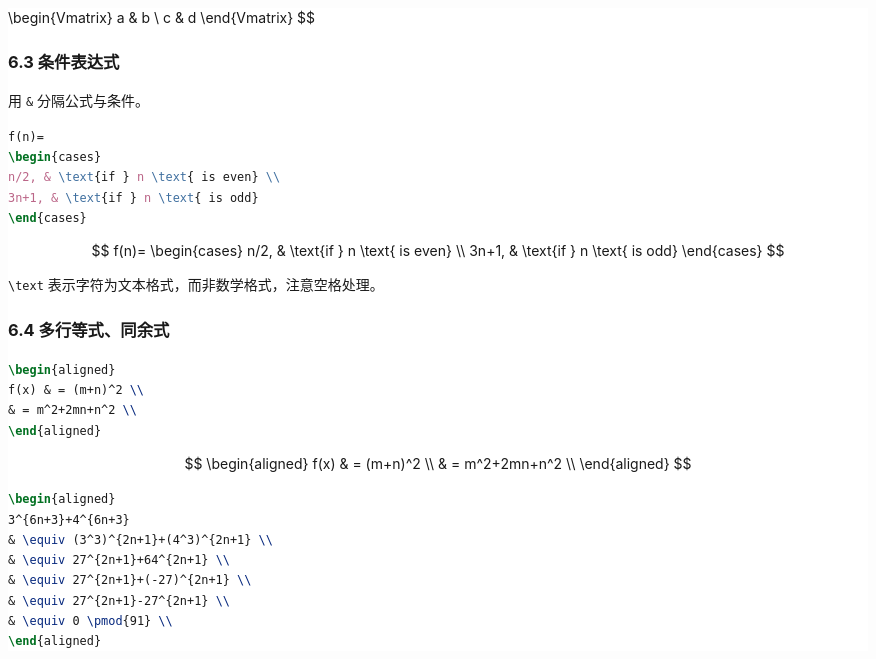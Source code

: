 \begin{Vmatrix}
a & b \\
c & d
\end{Vmatrix}
$$

### 6.3 条件表达式

用 `&` 分隔公式与条件。

```latex
f(n)=
\begin{cases}
n/2, & \text{if } n \text{ is even} \\
3n+1, & \text{if } n \text{ is odd}
\end{cases}
```

$$
f(n)=
\begin{cases}
n/2, & \text{if } n \text{ is even} \\
3n+1, & \text{if } n \text{ is odd}
\end{cases}
$$

`\text` 表示字符为文本格式，而非数学格式，注意空格处理。

### 6.4 多行等式、同余式

```latex
\begin{aligned}
f(x) & = (m+n)^2 \\
& = m^2+2mn+n^2 \\
\end{aligned}
```

$$
\begin{aligned}
f(x) & = (m+n)^2 \\
& = m^2+2mn+n^2 \\
\end{aligned}
$$

```latex
\begin{aligned}
3^{6n+3}+4^{6n+3}
& \equiv (3^3)^{2n+1}+(4^3)^{2n+1} \\
& \equiv 27^{2n+1}+64^{2n+1} \\
& \equiv 27^{2n+1}+(-27)^{2n+1} \\
& \equiv 27^{2n+1}-27^{2n+1} \\
& \equiv 0 \pmod{91} \\
\end{aligned}
```
